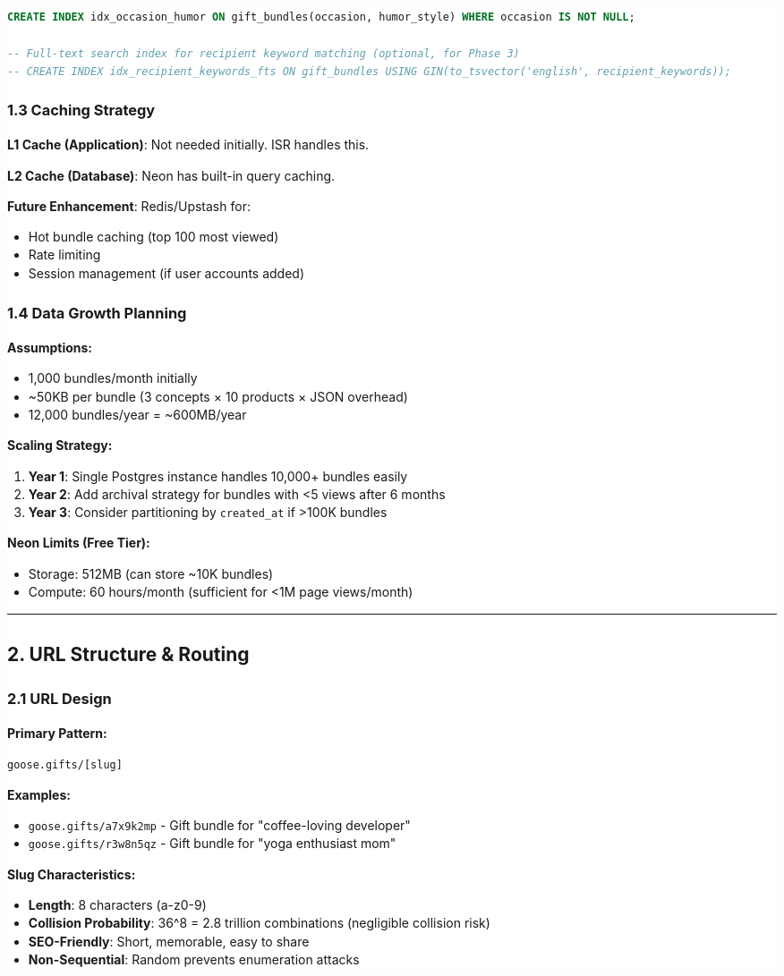 ```sql
CREATE INDEX idx_occasion_humor ON gift_bundles(occasion, humor_style) WHERE occasion IS NOT NULL;

-- Full-text search index for recipient keyword matching (optional, for Phase 3)
-- CREATE INDEX idx_recipient_keywords_fts ON gift_bundles USING GIN(to_tsvector('english', recipient_keywords));
```

### 1.3 Caching Strategy

**L1 Cache (Application)**: Not needed initially. ISR handles this.

**L2 Cache (Database)**: Neon has built-in query caching.

**Future Enhancement**: Redis/Upstash for:
- Hot bundle caching (top 100 most viewed)
- Rate limiting
- Session management (if user accounts added)

### 1.4 Data Growth Planning

**Assumptions:**
- 1,000 bundles/month initially
- ~50KB per bundle (3 concepts × 10 products × JSON overhead)
- 12,000 bundles/year = ~600MB/year

**Scaling Strategy:**
1. **Year 1**: Single Postgres instance handles 10,000+ bundles easily
2. **Year 2**: Add archival strategy for bundles with <5 views after 6 months
3. **Year 3**: Consider partitioning by `created_at` if >100K bundles

**Neon Limits (Free Tier):**
- Storage: 512MB (can store ~10K bundles)
- Compute: 60 hours/month (sufficient for <1M page views/month)

---

## 2. URL Structure & Routing

### 2.1 URL Design

**Primary Pattern:**
```
goose.gifts/[slug]
```

**Examples:**
- `goose.gifts/a7x9k2mp` - Gift bundle for "coffee-loving developer"
- `goose.gifts/r3w8n5qz` - Gift bundle for "yoga enthusiast mom"

**Slug Characteristics:**
- **Length**: 8 characters (a-z0-9)
- **Collision Probability**: 36^8 = 2.8 trillion combinations (negligible collision risk)
- **SEO-Friendly**: Short, memorable, easy to share
- **Non-Sequential**: Random prevents enumeration attacks
